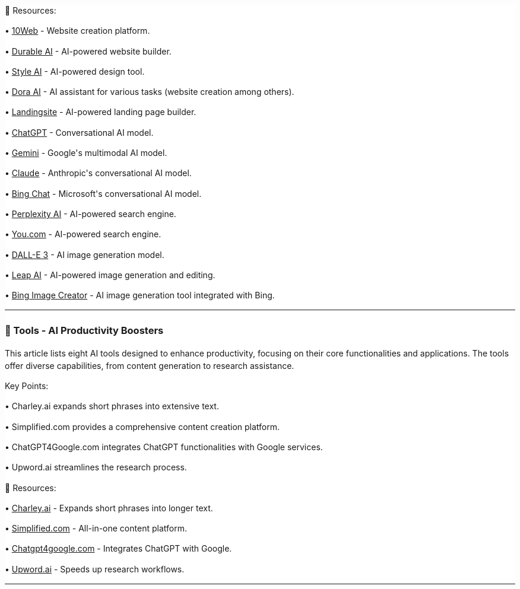 
🔗 Resources:

• [10Web](https://10web.io/) - Website creation platform.

• [Durable AI](https://durable.ai/) - AI-powered website builder.

• [Style AI](https://style.ai/) - AI-powered design tool.

• [Dora AI](https://dora.ai/) - AI assistant for various tasks (website creation among others).

• [Landingsite](https://landingsite.ai/) - AI-powered landing page builder.

• [ChatGPT](https://openai.com/blog/chatgpt) - Conversational AI model.

• [Gemini](https://gemini.google.com/) - Google's multimodal AI model.

• [Claude](https://www.anthropic.com/index/claude) - Anthropic's conversational AI model.

• [Bing Chat](https://www.bing.com/chat) - Microsoft's conversational AI model.

• [Perplexity AI](https://www.perplexity.ai/) - AI-powered search engine.

• [You.com](https://you.com/) - AI-powered search engine.

• [DALL-E 3](https://openai.com/dall-e-3) - AI image generation model.

• [Leap AI](https://leap.ai/) - AI-powered image generation and editing.

• [Bing Image Creator](https://www.bing.com/images/create) - AI image generation tool integrated with Bing.

---

### 🚀 Tools - AI Productivity Boosters

This article lists eight AI tools designed to enhance productivity, focusing on their core functionalities and applications.  The tools offer diverse capabilities, from content generation to research assistance.


Key Points:

• Charley.ai expands short phrases into extensive text.


• Simplified.com provides a comprehensive content creation platform.


• ChatGPT4Google.com integrates ChatGPT functionalities with Google services.


• Upword.ai streamlines the research process.



🔗 Resources:

• [Charley.ai](http://Charley.ai) - Expands short phrases into longer text.

• [Simplified.com](http://Simplified.com) - All-in-one content platform.

• [Chatgpt4google.com](http://Chatgpt4google.com) - Integrates ChatGPT with Google.

• [Upword.ai](http://Upword.ai) - Speeds up research workflows.

---